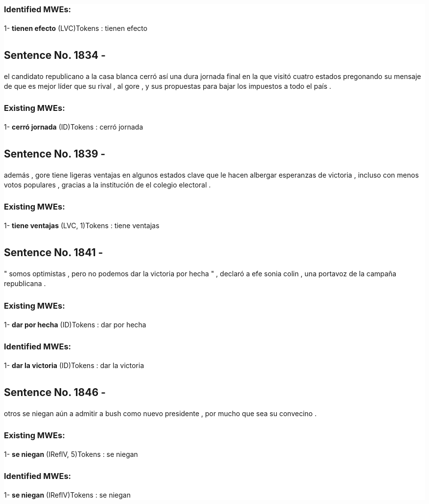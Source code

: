 ### Identified MWEs: 
1- **tienen efecto** (LVC)Tokens : 
tienen
efecto

## Sentence No. 1834 - 
el candidato republicano a la casa blanca cerró así una dura jornada final en la que visitó cuatro estados pregonando su mensaje de que es mejor líder que su rival , al gore , y sus propuestas para bajar los impuestos a todo el país . 
### Existing MWEs: 
1- **cerró jornada** (ID)Tokens : 
cerró
jornada

## Sentence No. 1839 - 
además , gore tiene ligeras ventajas en algunos estados clave que le hacen albergar esperanzas de victoria , incluso con menos votos populares , gracias a la institución de el colegio electoral . 
### Existing MWEs: 
1- **tiene ventajas** (LVC, 1)Tokens : 
tiene
ventajas

## Sentence No. 1841 - 
" somos optimistas , pero no podemos dar la victoria por hecha " , declaró a efe sonia colin , una portavoz de la campaña republicana . 
### Existing MWEs: 
1- **dar por hecha** (ID)Tokens : 
dar
por
hecha

### Identified MWEs: 
1- **dar la victoria** (ID)Tokens : 
dar
la
victoria

## Sentence No. 1846 - 
otros se niegan aún a admitir a bush como nuevo presidente , por mucho que sea su convecino . 
### Existing MWEs: 
1- **se niegan** (IReflV, 5)Tokens : 
se
niegan

### Identified MWEs: 
1- **se niegan** (IReflV)Tokens : 
se
niegan
